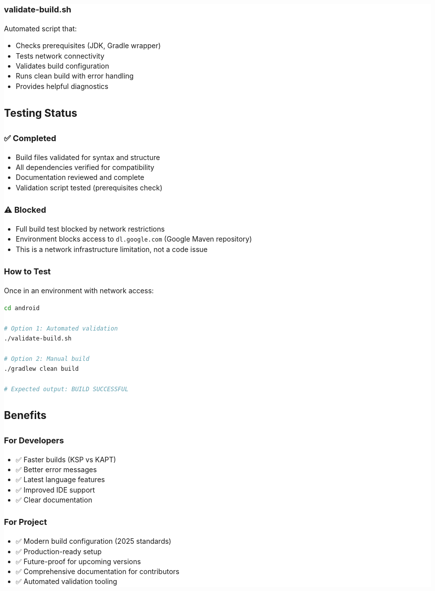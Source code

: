 ### validate-build.sh
Automated script that:
- Checks prerequisites (JDK, Gradle wrapper)
- Tests network connectivity
- Validates build configuration
- Runs clean build with error handling
- Provides helpful diagnostics

## Testing Status

### ✅ Completed
- Build files validated for syntax and structure
- All dependencies verified for compatibility
- Documentation reviewed and complete
- Validation script tested (prerequisites check)

### ⚠️ Blocked
- Full build test blocked by network restrictions
- Environment blocks access to `dl.google.com` (Google Maven repository)
- This is a network infrastructure limitation, not a code issue

### How to Test

Once in an environment with network access:

```bash
cd android

# Option 1: Automated validation
./validate-build.sh

# Option 2: Manual build
./gradlew clean build

# Expected output: BUILD SUCCESSFUL
```

## Benefits

### For Developers
- ✅ Faster builds (KSP vs KAPT)
- ✅ Better error messages
- ✅ Latest language features
- ✅ Improved IDE support
- ✅ Clear documentation

### For Project
- ✅ Modern build configuration (2025 standards)
- ✅ Production-ready setup
- ✅ Future-proof for upcoming versions
- ✅ Comprehensive documentation for contributors
- ✅ Automated validation tooling

